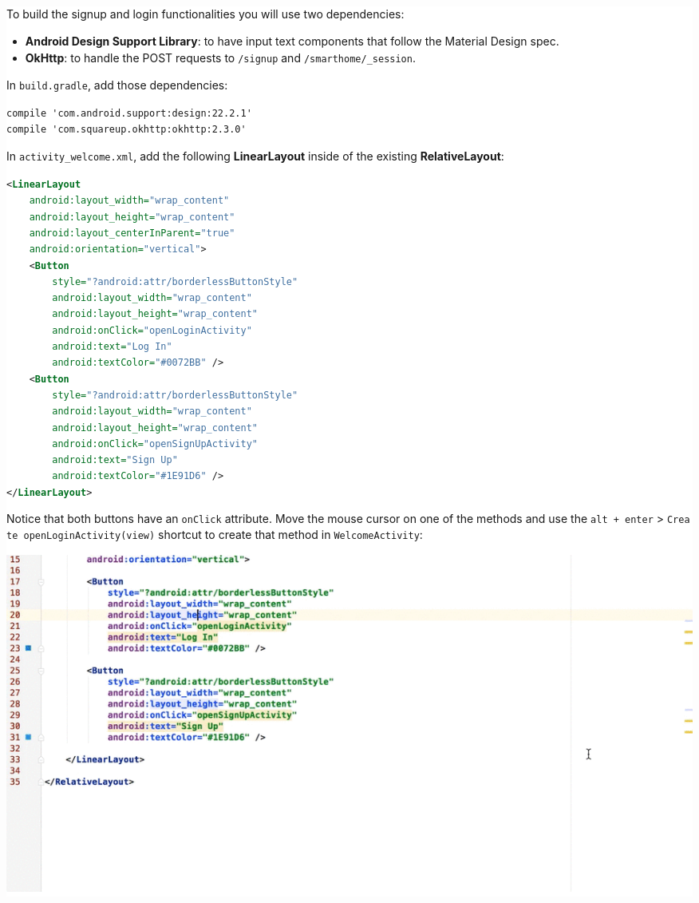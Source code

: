 To build the signup and login functionalities you will use two dependencies:

- **Android Design Support Library**: to have input text components that follow the Material Design spec.
- **OkHttp**: to handle the POST requests to `/signup` and `/smarthome/_session`. 

In `build.gradle`, add those dependencies:

```
compile 'com.android.support:design:22.2.1'
compile 'com.squareup.okhttp:okhttp:2.3.0'
```

In `activity_welcome.xml`, add the following **LinearLayout** inside of the existing **RelativeLayout**:

```xml
<LinearLayout
    android:layout_width="wrap_content"
    android:layout_height="wrap_content"
    android:layout_centerInParent="true"
    android:orientation="vertical">
    <Button
        style="?android:attr/borderlessButtonStyle"
        android:layout_width="wrap_content"
        android:layout_height="wrap_content"
        android:onClick="openLoginActivity"
        android:text="Log In"
        android:textColor="#0072BB" />
    <Button
        style="?android:attr/borderlessButtonStyle"
        android:layout_width="wrap_content"
        android:layout_height="wrap_content"
        android:onClick="openSignUpActivity"
        android:text="Sign Up"
        android:textColor="#1E91D6" />
</LinearLayout>
```

Notice that both buttons have an `onClick` attribute. Move the mouse cursor on one of the methods and use the `alt + enter` > `Create openLoginActivity(view)` shortcut to create that method in `WelcomeActivity`:

![](assets/onclick_method.gif)
